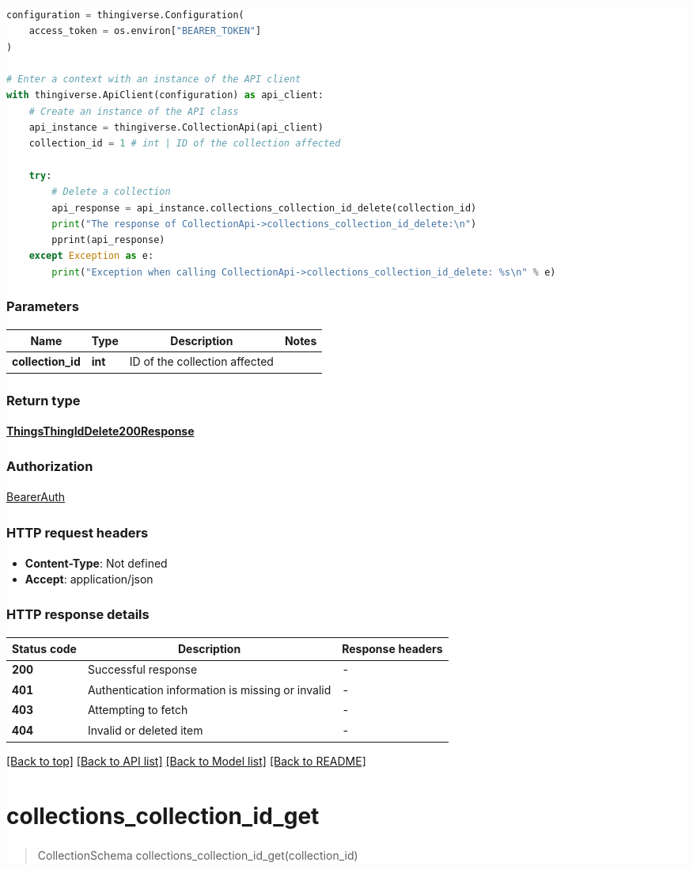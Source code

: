 ```python
configuration = thingiverse.Configuration(
    access_token = os.environ["BEARER_TOKEN"]
)

# Enter a context with an instance of the API client
with thingiverse.ApiClient(configuration) as api_client:
    # Create an instance of the API class
    api_instance = thingiverse.CollectionApi(api_client)
    collection_id = 1 # int | ID of the collection affected

    try:
        # Delete a collection
        api_response = api_instance.collections_collection_id_delete(collection_id)
        print("The response of CollectionApi->collections_collection_id_delete:\n")
        pprint(api_response)
    except Exception as e:
        print("Exception when calling CollectionApi->collections_collection_id_delete: %s\n" % e)
```



### Parameters


Name | Type | Description  | Notes
------------- | ------------- | ------------- | -------------
 **collection_id** | **int**| ID of the collection affected | 

### Return type

[**ThingsThingIdDelete200Response**](ThingsThingIdDelete200Response.md)

### Authorization

[BearerAuth](../README.md#BearerAuth)

### HTTP request headers

 - **Content-Type**: Not defined
 - **Accept**: application/json

### HTTP response details

| Status code | Description | Response headers |
|-------------|-------------|------------------|
**200** | Successful response |  -  |
**401** | Authentication information is missing or invalid |  -  |
**403** | Attempting to fetch |  -  |
**404** | Invalid or deleted item |  -  |

[[Back to top]](#) [[Back to API list]](../README.md#documentation-for-api-endpoints) [[Back to Model list]](../README.md#documentation-for-models) [[Back to README]](../README.md)

# **collections_collection_id_get**
> CollectionSchema collections_collection_id_get(collection_id)
